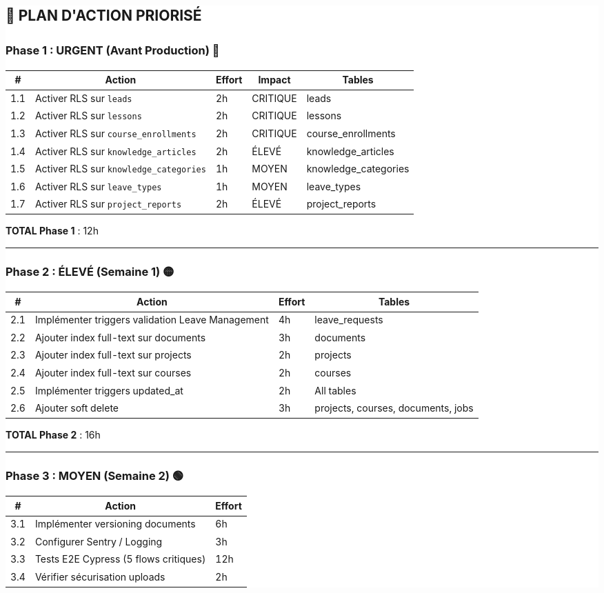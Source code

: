 
## 🎯 PLAN D'ACTION PRIORISÉ

### Phase 1 : URGENT (Avant Production) 🔴

| # | Action | Effort | Impact | Tables |
|---|--------|--------|--------|--------|
| 1.1 | Activer RLS sur `leads` | 2h | CRITIQUE | leads |
| 1.2 | Activer RLS sur `lessons` | 2h | CRITIQUE | lessons |
| 1.3 | Activer RLS sur `course_enrollments` | 2h | CRITIQUE | course_enrollments |
| 1.4 | Activer RLS sur `knowledge_articles` | 2h | ÉLEVÉ | knowledge_articles |
| 1.5 | Activer RLS sur `knowledge_categories` | 1h | MOYEN | knowledge_categories |
| 1.6 | Activer RLS sur `leave_types` | 1h | MOYEN | leave_types |
| 1.7 | Activer RLS sur `project_reports` | 2h | ÉLEVÉ | project_reports |

**TOTAL Phase 1** : 12h

---

### Phase 2 : ÉLEVÉ (Semaine 1) 🟡

| # | Action | Effort | Tables |
|---|--------|--------|--------|
| 2.1 | Implémenter triggers validation Leave Management | 4h | leave_requests |
| 2.2 | Ajouter index full-text sur documents | 3h | documents |
| 2.3 | Ajouter index full-text sur projects | 2h | projects |
| 2.4 | Ajouter index full-text sur courses | 2h | courses |
| 2.5 | Implémenter triggers updated_at | 2h | All tables |
| 2.6 | Ajouter soft delete | 3h | projects, courses, documents, jobs |

**TOTAL Phase 2** : 16h

---

### Phase 3 : MOYEN (Semaine 2) 🟢

| # | Action | Effort |
|---|--------|--------|
| 3.1 | Implémenter versioning documents | 6h |
| 3.2 | Configurer Sentry / Logging | 3h |
| 3.3 | Tests E2E Cypress (5 flows critiques) | 12h |
| 3.4 | Vérifier sécurisation uploads | 2h |

